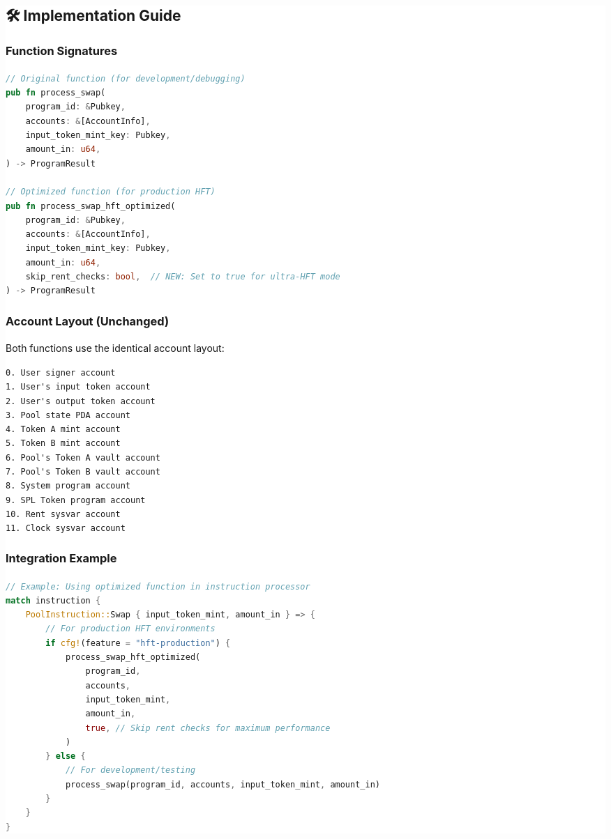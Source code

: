 ## **🛠️ Implementation Guide**

### **Function Signatures**

```rust
// Original function (for development/debugging)
pub fn process_swap(
    program_id: &Pubkey,
    accounts: &[AccountInfo],
    input_token_mint_key: Pubkey,
    amount_in: u64,
) -> ProgramResult

// Optimized function (for production HFT)
pub fn process_swap_hft_optimized(
    program_id: &Pubkey,
    accounts: &[AccountInfo],
    input_token_mint_key: Pubkey,
    amount_in: u64,
    skip_rent_checks: bool,  // NEW: Set to true for ultra-HFT mode
) -> ProgramResult
```

### **Account Layout (Unchanged)**
Both functions use the identical account layout:
```
0. User signer account
1. User's input token account
2. User's output token account
3. Pool state PDA account
4. Token A mint account
5. Token B mint account
6. Pool's Token A vault account
7. Pool's Token B vault account
8. System program account
9. SPL Token program account
10. Rent sysvar account
11. Clock sysvar account
```

### **Integration Example**

```rust
// Example: Using optimized function in instruction processor
match instruction {
    PoolInstruction::Swap { input_token_mint, amount_in } => {
        // For production HFT environments
        if cfg!(feature = "hft-production") {
            process_swap_hft_optimized(
                program_id,
                accounts,
                input_token_mint,
                amount_in,
                true, // Skip rent checks for maximum performance
            )
        } else {
            // For development/testing
            process_swap(program_id, accounts, input_token_mint, amount_in)
        }
    }
}
```
